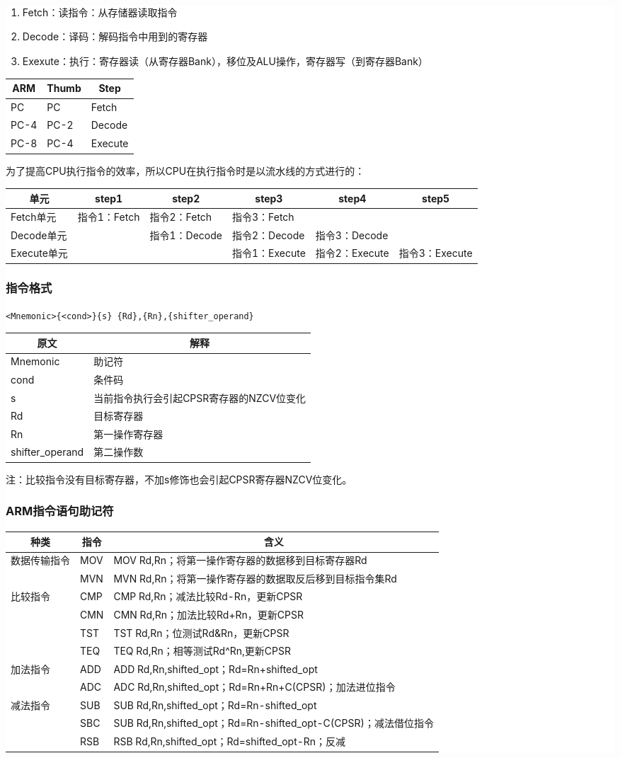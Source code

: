 1. Fetch：读指令：从存储器读取指令

2. Decode：译码：解码指令中用到的寄存器
3. Exexute：执行：寄存器读（从寄存器Bank），移位及ALU操作，寄存器写（到寄存器Bank）

| ARM  | Thumb | Step    |
| ---- | ----- | ------- |
| PC   | PC    | Fetch   |
| PC-4 | PC-2  | Decode  |
| PC-8 | PC-4  | Execute |

为了提高CPU执行指令的效率，所以CPU在执行指令时是以流水线的方式进行的：

| 单元        | step1        | step2         | step3          | step4          | step5          |
| ----------- | ------------ | ------------- | -------------- | -------------- | -------------- |
| Fetch单元   | 指令1：Fetch | 指令2：Fetch  | 指令3：Fetch   |                |                |
| Decode单元  |              | 指令1：Decode | 指令2：Decode  | 指令3：Decode  |                |
| Execute单元 |              |               | 指令1：Execute | 指令2：Execute | 指令3：Execute |

### <span id="jump">指令格式</span>

```assembly
<Mnemonic>{<cond>}{s} {Rd},{Rn},{shifter_operand}
```

| 原文            | 解释                                     |
| --------------- | ---------------------------------------- |
| Mnemonic        | 助记符                                   |
| cond            | 条件码                                   |
| s               | 当前指令执行会引起CPSR寄存器的NZCV位变化 |
| Rd              | 目标寄存器                               |
| Rn              | 第一操作寄存器                           |
| shifter_operand | 第二操作数                               |

注：比较指令没有目标寄存器，不加s修饰也会引起CPSR寄存器NZCV位变化。

### ARM指令语句助记符

| 种类           | 指令  | 含义                                                         |
| -------------- | ----- | ------------------------------------------------------------ |
| 数据传输指令   | MOV   | MOV Rd,Rn；将第一操作寄存器的数据移到目标寄存器Rd            |
|                | MVN   | MVN Rd,Rn；将第一操作寄存器的数据取反后移到目标指令集Rd      |
| 比较指令       | CMP   | CMP Rd,Rn；减法比较Rd-Rn，更新CPSR                           |
|                | CMN   | CMN Rd,Rn；加法比较Rd+Rn，更新CPSR                           |
|                | TST   | TST Rd,Rn；位测试Rd&Rn，更新CPSR                             |
|                | TEQ   | TEQ Rd,Rn；相等测试Rd^Rn,更新CPSR                            |
| 加法指令       | ADD   | ADD Rd,Rn,shifted_opt；Rd=Rn+shifted_opt                     |
|                | ADC   | ADC Rd,Rn,shifted_opt；Rd=Rn+Rn+C(CPSR)；加法进位指令        |
| 减法指令       | SUB   | SUB Rd,Rn,shifted_opt；Rd=Rn-shifted_opt                     |
|                | SBC   | SUB Rd,Rn,shifted_opt；Rd=Rn-shifted_opt-C(CPSR)；减法借位指令 |
|                | RSB   | RSB Rd,Rn,shifted_opt；Rd=shifted_opt-Rn；反减               |